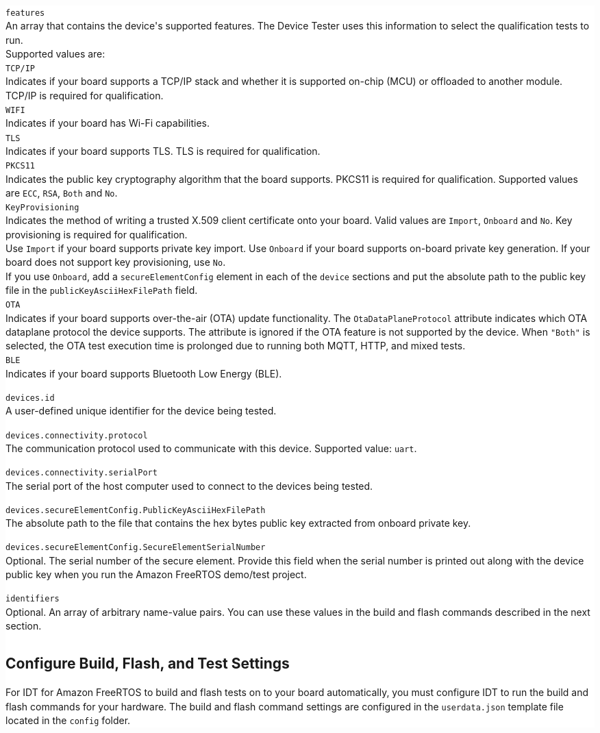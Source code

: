 `features`  
An array that contains the device's supported features\. The Device Tester uses this information to select the qualification tests to run\.  
Supported values are:    
`TCP/IP`  
Indicates if your board supports a TCP/IP stack and whether it is supported on\-chip \(MCU\) or offloaded to another module\. TCP/IP is required for qualification\.  
`WIFI`  
Indicates if your board has Wi\-Fi capabilities\.  
`TLS`  
Indicates if your board supports TLS\. TLS is required for qualification\.  
`PKCS11`  
Indicates the public key cryptography algorithm that the board supports\. PKCS11 is required for qualification\. Supported values are `ECC`, `RSA`, `Both` and `No`\.   
`KeyProvisioning`  
Indicates the method of writing a trusted X\.509 client certificate onto your board\. Valid values are `Import`, `Onboard` and `No`\. Key provisioning is required for qualification\.  
Use `Import` if your board supports private key import\. Use `Onboard` if your board supports on\-board private key generation\. If your board does not support key provisioning, use `No`\.  
If you use `Onboard`, add a `secureElementConfig` element in each of the `device` sections and put the absolute path to the public key file in the `publicKeyAsciiHexFilePath` field\.  
`OTA`  
Indicates if your board supports over\-the\-air \(OTA\) update functionality\. The `OtaDataPlaneProtocol` attribute indicates which OTA dataplane protocol the device supports\. The attribute is ignored if the OTA feature is not supported by the device\. When `"Both"` is selected, the OTA test execution time is prolonged due to running both MQTT, HTTP, and mixed tests\.  
`BLE`  
Indicates if your board supports Bluetooth Low Energy \(BLE\)\.

`devices.id`  
A user\-defined unique identifier for the device being tested\.

`devices.connectivity.protocol`  
The communication protocol used to communicate with this device\. Supported value: `uart`\.

`devices.connectivity.serialPort`  
The serial port of the host computer used to connect to the devices being tested\.

`devices.secureElementConfig.PublicKeyAsciiHexFilePath`  
The absolute path to the file that contains the hex bytes public key extracted from onboard private key\.

`devices.secureElementConfig.SecureElementSerialNumber`  
Optional\. The serial number of the secure element\. Provide this field when the serial number is printed out along with the device public key when you run the Amazon FreeRTOS demo/test project\.

`identifiers`  
Optional\. An array of arbitrary name\-value pairs\. You can use these values in the build and flash commands described in the next section\.

## Configure Build, Flash, and Test Settings<a name="cfg-dt-ud"></a>

For IDT for Amazon FreeRTOS to build and flash tests on to your board automatically, you must configure IDT to run the build and flash commands for your hardware\. The build and flash command settings are configured in the `userdata.json` template file located in the `config` folder\.
